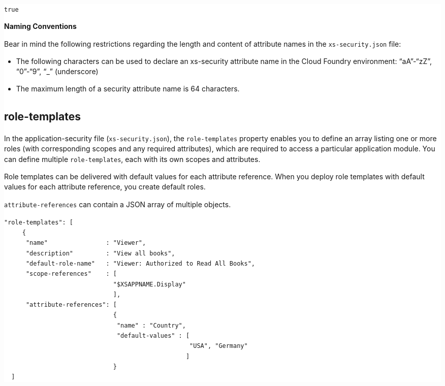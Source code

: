 

</td>
<td valign="top">

 `true` 



</td>
</tr>
</table>

**Naming Conventions**

Bear in mind the following restrictions regarding the length and content of attribute names in the `xs-security.json` file:

-   The following characters can be used to declare an xs-security attribute name in the Cloud Foundry environment: “aA”-“zZ”, “0”-“9”, “\_” \(underscore\)

-   The maximum length of a security attribute name is 64 characters.




<a name="loio517895a9612241259d6941dbf9ad81cb__section_atm_5qr_xs"/>

## role-templates

In the application-security file \(`xs-security.json`\), the `role-templates` property enables you to define an array listing one or more roles \(with corresponding scopes and any required attributes\), which are required to access a particular application module. You can define multiple `role-templates`, each with its own scopes and attributes.

Role templates can be delivered with default values for each attribute reference. When you deploy role templates with default values for each attribute reference, you create default roles.

`attribute-references` can contain a JSON array of multiple objects.

```
"role-templates": [ 
     { 
      "name"                : "Viewer", 
      "description"         : "View all books", 
      "default-role-name"   : "Viewer: Authorized to Read All Books",
      "scope-references"    : [ 
                              "$XSAPPNAME.Display" 
                              ], 
      "attribute-references": [
                              {
                               "name" : "Country",
                               "default-values" : [
                                                   "USA", "Germany"
                                                  ]
                              }
  ]

```
